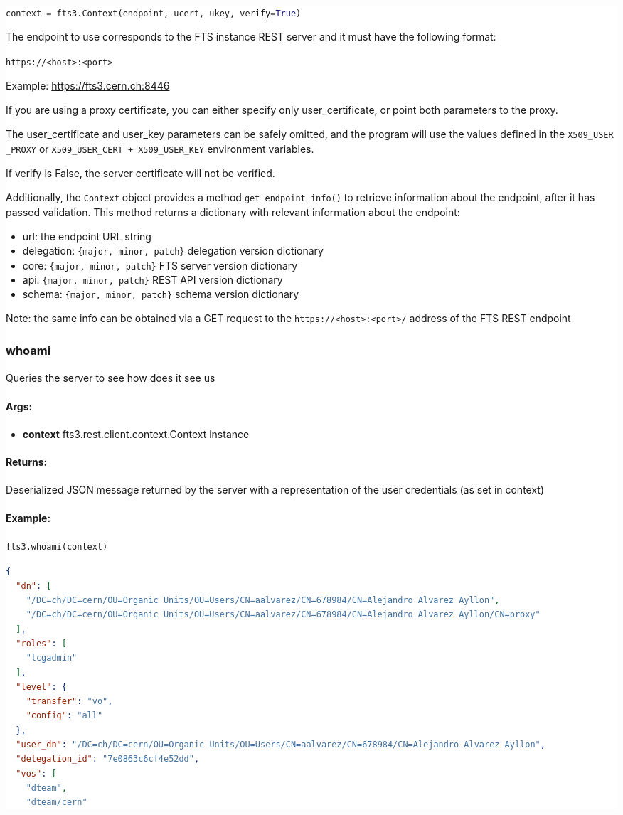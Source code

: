 ```python
context = fts3.Context(endpoint, ucert, ukey, verify=True)
```

The endpoint to use corresponds to the FTS instance REST server and it must have the following format:

`https://<host>:<port>` 

Example: https://fts3.cern.ch:8446

If you are using a proxy certificate, you can either specify only user_certificate, or point both parameters
to the proxy.

The user_certificate and user_key parameters can be safely omitted, and the program will use 
the values defined in the `X509_USER_PROXY` or `X509_USER_CERT + X509_USER_KEY` environment variables.

If verify is False, the server certificate will not be verified.

Additionally, the `Context` object provides a method `get_endpoint_info()` to retrieve information
about the endpoint, after it has passed validation. This method returns a dictionary
with relevant information about the endpoint:
- url: the endpoint URL string
- delegation: `{major, minor, patch}` delegation version dictionary
- core: `{major, minor, patch}` FTS server version dictionary
- api: `{major, minor, patch}` REST API version dictionary
- schema: `{major, minor, patch}` schema version dictionary

Note: the same info can be obtained via a GET request 
to the `https://<host>:<port>/` address of the FTS REST endpoint

### whoami
Queries the server to see how does it see us

#### Args:
* **context** fts3.rest.client.context.Context instance

#### Returns:
Deserialized JSON message returned by the server with a representation of
the user credentials (as set in context)

#### Example:
```python
fts3.whoami(context)
```

```json
{
  "dn": [
    "/DC=ch/DC=cern/OU=Organic Units/OU=Users/CN=aalvarez/CN=678984/CN=Alejandro Alvarez Ayllon",
    "/DC=ch/DC=cern/OU=Organic Units/OU=Users/CN=aalvarez/CN=678984/CN=Alejandro Alvarez Ayllon/CN=proxy"
  ],
  "roles": [
    "lcgadmin"
  ],
  "level": {
    "transfer": "vo",
    "config": "all"
  },
  "user_dn": "/DC=ch/DC=cern/OU=Organic Units/OU=Users/CN=aalvarez/CN=678984/CN=Alejandro Alvarez Ayllon",
  "delegation_id": "7e0863c6cf4e52dd",
  "vos": [
    "dteam",
    "dteam/cern"
```